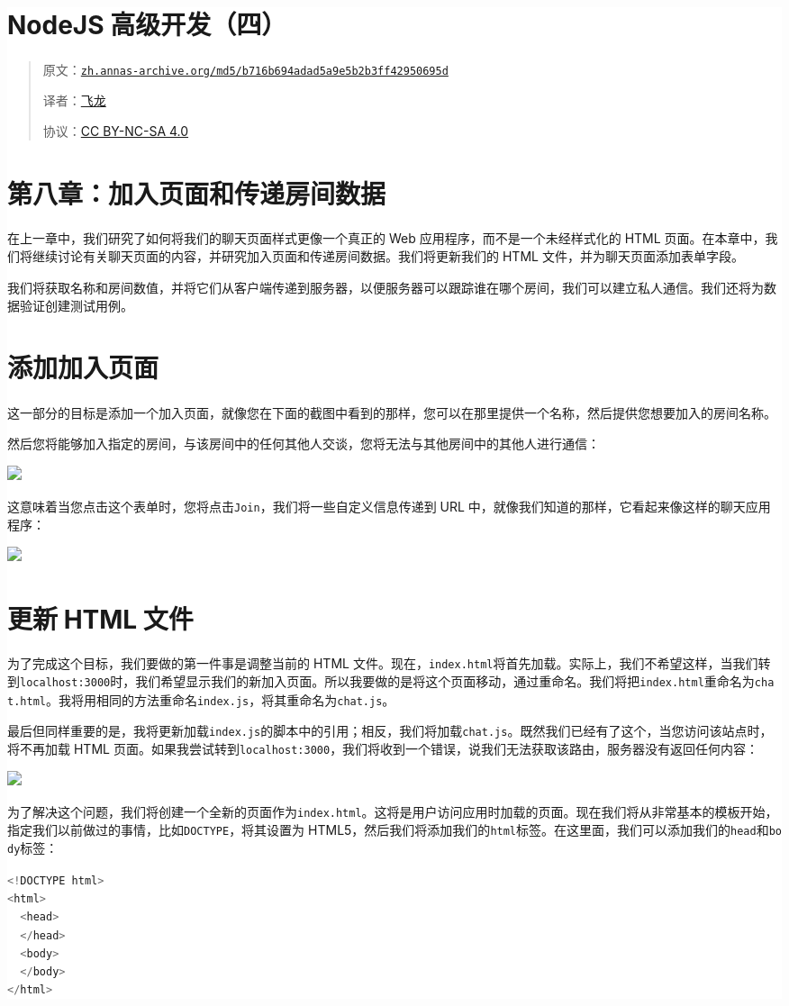 # NodeJS 高级开发（四）

> 原文：[`zh.annas-archive.org/md5/b716b694adad5a9e5b2b3ff42950695d`](https://zh.annas-archive.org/md5/b716b694adad5a9e5b2b3ff42950695d)
> 
> 译者：[飞龙](https://github.com/wizardforcel)
> 
> 协议：[CC BY-NC-SA 4.0](http://creativecommons.org/licenses/by-nc-sa/4.0/)

# 第八章：加入页面和传递房间数据

在上一章中，我们研究了如何将我们的聊天页面样式更像一个真正的 Web 应用程序，而不是一个未经样式化的 HTML 页面。在本章中，我们将继续讨论有关聊天页面的内容，并研究加入页面和传递房间数据。我们将更新我们的 HTML 文件，并为聊天页面添加表单字段。

我们将获取名称和房间数值，并将它们从客户端传递到服务器，以便服务器可以跟踪谁在哪个房间，我们可以建立私人通信。我们还将为数据验证创建测试用例。

# 添加加入页面

这一部分的目标是添加一个加入页面，就像您在下面的截图中看到的那样，您可以在那里提供一个名称，然后提供您想要加入的房间名称。

然后您将能够加入指定的房间，与该房间中的任何其他人交谈，您将无法与其他房间中的其他人进行通信：

![](https://github.com/OpenDocCN/freelearn-node-zh/raw/master/docs/adv-node-dev/img/13a6462b-6214-4811-b331-1b509ca069cd.png)

这意味着当您点击这个表单时，您将点击`Join`，我们将一些自定义信息传递到 URL 中，就像我们知道的那样，它看起来像这样的聊天应用程序：

![](https://github.com/OpenDocCN/freelearn-node-zh/raw/master/docs/adv-node-dev/img/15da8e1e-84ed-4ddf-8efb-59d94f548451.png)

# 更新 HTML 文件

为了完成这个目标，我们要做的第一件事是调整当前的 HTML 文件。现在，`index.html`将首先加载。实际上，我们不希望这样，当我们转到`localhost:3000`时，我们希望显示我们的新加入页面。所以我要做的是将这个页面移动，通过重命名。我们将把`index.html`重命名为`chat.html`。我将用相同的方法重命名`index.js`，将其重命名为`chat.js`。

最后但同样重要的是，我将更新加载`index.js`的脚本中的引用；相反，我们将加载`chat.js`。既然我们已经有了这个，当您访问该站点时，将不再加载 HTML 页面。如果我尝试转到`localhost:3000`，我们将收到一个错误，说我们无法获取该路由，服务器没有返回任何内容：

![](https://github.com/OpenDocCN/freelearn-node-zh/raw/master/docs/adv-node-dev/img/eccf88c4-5aa8-4a28-807b-e41bfc8705c9.png)

为了解决这个问题，我们将创建一个全新的页面作为`index.html`。这将是用户访问应用时加载的页面。现在我们将从非常基本的模板开始，指定我们以前做过的事情，比如`DOCTYPE`，将其设置为 HTML5，然后我们将添加我们的`html`标签。在这里面，我们可以添加我们的`head`和`body`标签：

```js
<!DOCTYPE html>
<html>
  <head>
  </head>
  <body>
  </body>
</html>
```
